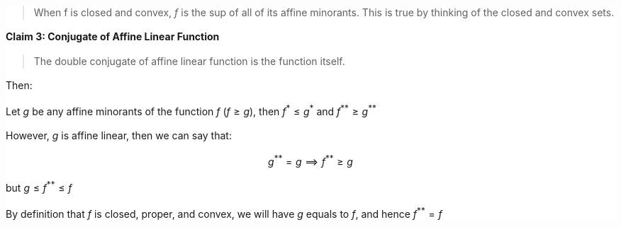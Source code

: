 > When f is closed and convex, $f$ is the sup of all of its affine minorants. This is true by thinking of the closed and convex sets. 

**Claim 3: Conjugate of Affine Linear Function**
> The double conjugate of affine linear function is the function itself. 

Then: 

Let $g$ be any affine minorants of the function $f$ ($f \ge g$), then $f^* \le g^*$ and $f^{**} \ge g^{**}$

However, $g$ is affine linear, then we can say that: 

$$g^{**} = g \implies f^{**} \ge g $$

but $g \le f^{**} \le f$

By definition that $f$ is closed, proper, and convex, we will have $g$ equals to $f$, and hence $f^{**} = f$
